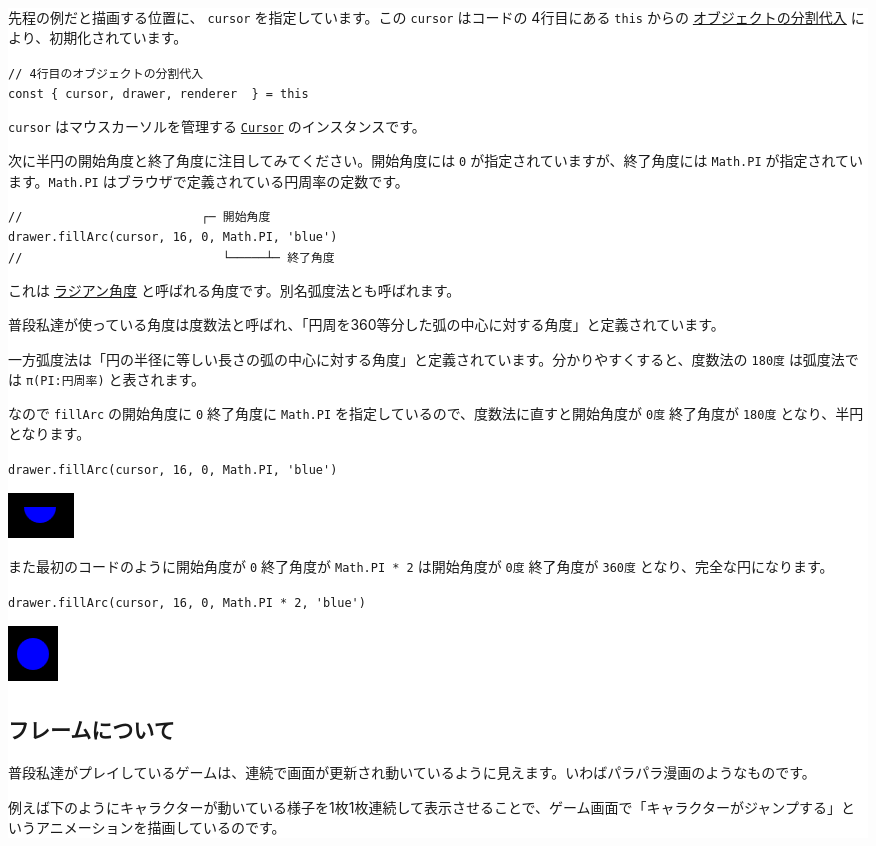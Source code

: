 先程の例だと描画する位置に、 `cursor` を指定しています。この `cursor` はコードの 4行目にある `this` からの [オブジェクトの分割代入](https://developer.mozilla.org/ja/docs/Web/JavaScript/Reference/Operators/Destructuring_assignment#object_destructuring) により、初期化されています。

```ts:no-line-numbers
// 4行目のオブジェクトの分割代入
const { cursor, drawer, renderer  } = this
```

`cursor` はマウスカーソルを管理する [`Cursor`](../../../reference/interfaces/Cursor.md) のインスタンスです。

次に半円の開始角度と終了角度に注目してみてください。開始角度には `0` が指定されていますが、終了角度には `Math.PI` が指定されています。`Math.PI` はブラウザで定義されている円周率の定数です。

```ts:no-line-nubmers
//                         ┌─ 開始角度
drawer.fillArc(cursor, 16, 0, Math.PI, 'blue')
//                            └─────┴─ 終了角度
```

これは [ラジアン角度](https://ja.wikipedia.org/wiki/%E3%83%A9%E3%82%B8%E3%82%A2%E3%83%B3) と呼ばれる角度です。別名弧度法とも呼ばれます。

普段私達が使っている角度は度数法と呼ばれ、「円周を360等分した弧の中心に対する角度」と定義されています。

一方弧度法は「円の半径に等しい長さの弧の中心に対する角度」と定義されています。分かりやすくすると、度数法の `180度` は弧度法では `π(PI:円周率)` と表されます。

なので `fillArc` の開始角度に `0` 終了角度に `Math.PI` を指定しているので、度数法に直すと開始角度が `0度` 終了角度が `180度` となり、半円となります。

```ts:no-line-numbers
drawer.fillArc(cursor, 16, 0, Math.PI, 'blue')
```

![青い半円](./blue-half-arc-focus.png)

また最初のコードのように開始角度が `0` 終了角度が `Math.PI * 2` は開始角度が `0度` 終了角度が `360度` となり、完全な円になります。

```ts:no-line-numbers
drawer.fillArc(cursor, 16, 0, Math.PI * 2, 'blue')
```

![青い円](./blue-circle-focus.png)

## フレームについて

普段私達がプレイしているゲームは、連続で画面が更新され動いているように見えます。いわばパラパラ漫画のようなものです。

例えば下のようにキャラクターが動いている様子を1枚1枚連続して表示させることで、ゲーム画面で「キャラクターがジャンプする」というアニメーションを描画しているのです。
